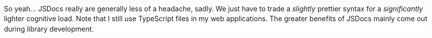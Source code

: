 So yeah... JSDocs really are generally less of a headache, sadly. We just have to trade a _slightly_ prettier syntax for a _significantly_ lighter cognitive load. Note that I still use TypeScript files in my web applications. The greater benefits of JSDocs mainly come out during library development.
